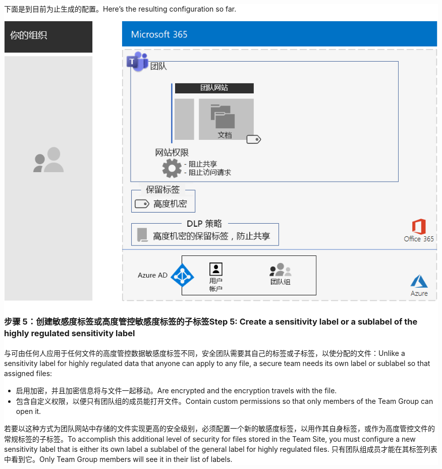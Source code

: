 <span data-ttu-id="9bd6c-165">下面是到目前为止生成的配置。</span><span class="sxs-lookup"><span data-stu-id="9bd6c-165">Here’s the resulting configuration so far.</span></span>

![安全团队方案配置的步骤 4](./media/secure-teams-highly-regulated-data-scenario/secure-team-step4.png)
 
### <a name="step-5-create-a-sensitivity-label-or-a-sublabel-of-the-highly-regulated-sensitivity-label"></a><span data-ttu-id="9bd6c-167">步骤 5：创建敏感度标签或高度管控敏感度标签的子标签</span><span class="sxs-lookup"><span data-stu-id="9bd6c-167">Step 5: Create a sensitivity label or a sublabel of the highly regulated sensitivity label</span></span>

<span data-ttu-id="9bd6c-168">与可由任何人应用于任何文件的高度管控数据敏感度标签不同，安全团队需要其自己的标签或子标签，以使分配的文件：</span><span class="sxs-lookup"><span data-stu-id="9bd6c-168">Unlike a sensitivity label for highly regulated data that anyone can apply to any file, a secure team needs its own label or sublabel so that assigned files:</span></span>

- <span data-ttu-id="9bd6c-169">启用加密，并且加密信息将与文件一起移动。</span><span class="sxs-lookup"><span data-stu-id="9bd6c-169">Are encrypted and the encryption travels with the file.</span></span>
- <span data-ttu-id="9bd6c-170">包含自定义权限，以便只有团队组的成员能打开文件。</span><span class="sxs-lookup"><span data-stu-id="9bd6c-170">Contain custom permissions so that only members of the Team Group can open it.</span></span>

<span data-ttu-id="9bd6c-171">若要以这种方式为团队网站中存储的文件实现更高的安全级别，必须配置一个新的敏感度标签，以用作其自身标签，或作为高度管控文件的常规标签的子标签。</span><span class="sxs-lookup"><span data-stu-id="9bd6c-171">To accomplish this additional level of security for files stored in the Team Site, you must configure a new sensitivity label that is either its own label a sublabel of the general label for highly regulated files.</span></span> <span data-ttu-id="9bd6c-172">只有团队组成员才能在其标签列表中看到它。</span><span class="sxs-lookup"><span data-stu-id="9bd6c-172">Only Team Group members will see it in their list of labels.</span></span>
